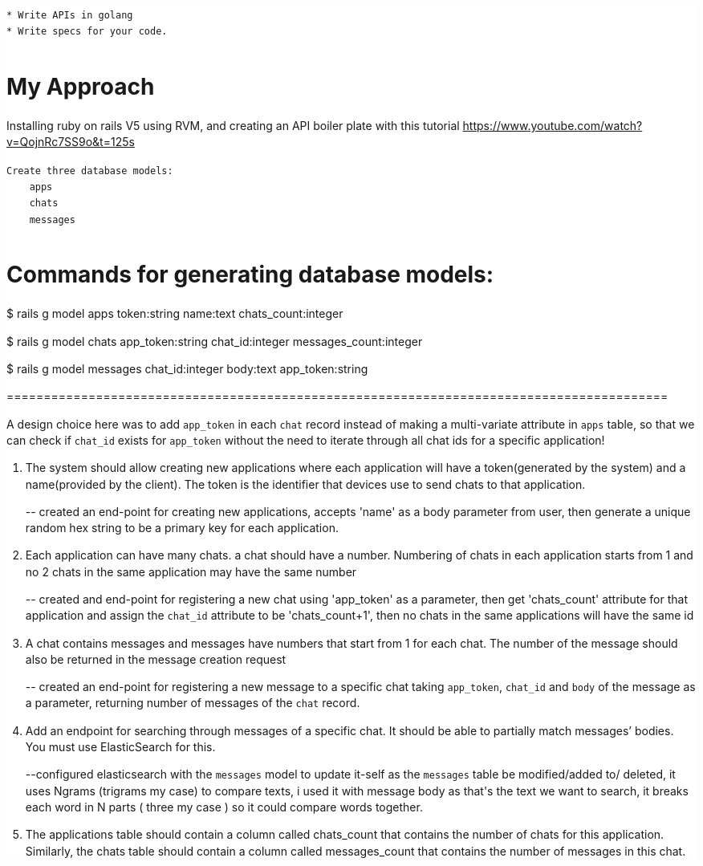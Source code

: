     * Write APIs in golang
    * Write specs for your code.

My Approach
===========

Installing ruby on rails V5 using RVM, and creating an API boiler plate with this tutorial https://www.youtube.com/watch?v=QojnRc7SS9o&t=125s

    Create three database models:
        apps
        chats
        messages

Commands for generating database models:
========================================

$ rails g model apps token:string name:text chats_count:integer

$ rails g model chats app_token:string chat_id:integer messages_count:integer

$ rails g model messages chat_id:integer body:text app_token:string


=========================================================================================

A design choice here was to add `app_token` in each `chat` record instead of making a multi-variate attribute in `apps` table, so that we can check if `chat_id` exists for `app_token` without the need to iterate through all chat ids for a specific application!

1)  The system should allow creating new applications where
    each application will have a token(generated by the system) and a name(provided by the client).
    The token is the identifier that devices use to send chats to that application.

    -- created an end-point for creating new applications, accepts 'name' as a body parameter from user, then generate a unique random hex string to be a primary key for each application.

2)  Each application can have many chats. a chat should have a number. Numbering of chats in each application starts from 1 and no 2 chats in the same application may have the same number

    -- created and end-point for registering a new chat using 'app_token' as a parameter, then get 'chats_count' attribute for that application and assign the `chat_id` attribute to be 'chats_count+1', then no chats in the same applications will have the same id
    
3) A chat contains messages and messages have numbers that start from 1 for each chat. The number of the message should also be returned in the message creation request
    
    -- created an end-point for registering a new message to a specific chat taking `app_token`, `chat_id` and `body` of the message as a parameter, returning number of messages of the `chat` record.

4) Add an endpoint for searching through messages of a specific chat. It should be able to partially match messages’ bodies. You must use ElasticSearch for this.

    --configured elasticsearch with the `messages` model to update it-self as the `messages` table be modified/added to/ deleted, it uses Ngrams (trigrams my case) to compare texts, i used it with message body as that's the text we want to search, it breaks each word in N parts ( three my case ) so it could compare words together.

5) The applications table should contain a column called chats_count that contains the number of chats for this application. Similarly, the chats table should contain a column called messages_count that contains the number of messages in this chat.
